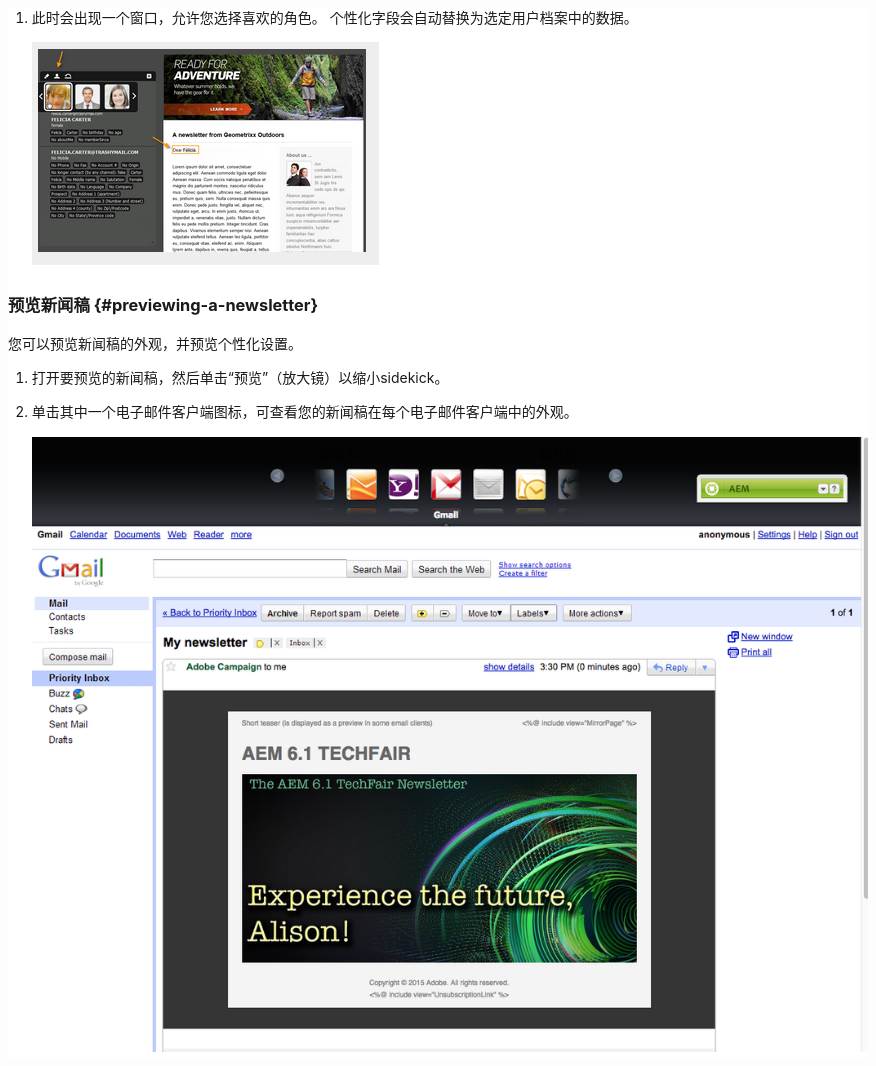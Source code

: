 1. 此时会出现一个窗口，允许您选择喜欢的角色。 个性化字段会自动替换为选定用户档案中的数据。

   ![chlimage_1-180](assets/chlimage_1-180.png)

### 预览新闻稿 {#previewing-a-newsletter}

您可以预览新闻稿的外观，并预览个性化设置。

1. 打开要预览的新闻稿，然后单击“预览”（放大镜）以缩小sidekick。
1. 单击其中一个电子邮件客户端图标，可查看您的新闻稿在每个电子邮件客户端中的外观。

   ![chlimage_1-181](assets/chlimage_1-181.png)
